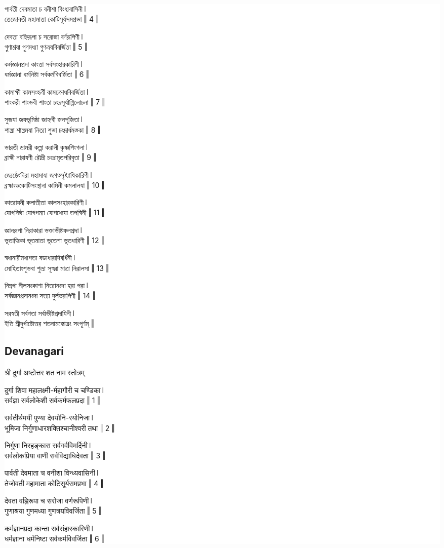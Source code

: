 পার্বতী দেবমাতা চ বনীশা বিংধ্যবাসিনী ❘  
তেজোবতী মহামাতা কোটিসূর্যসমপ্রভা ‖ 4 ‖  

দেবতা বহ্নিরূপা চ সরোজা বর্ণরূপিণী ❘  
গুণাশ্রযা গুণমধ্যা গুণত্রযবিবর্জিতা ‖ 5 ‖  

কর্মজ্ঞানপ্রদা কাংতা সর্বসংহারকারিণী ❘  
ধর্মজ্ঞানা ধর্মনিষ্টা সর্বকর্মবিবর্জিতা ‖ 6 ‖  

কামাক্ষী কামসংহর্ত্রী কামক্রোধবিবর্জিতা ❘  
শাংকরী শাংভবী শাংতা চংদ্রসূর্যাগ্নিলোচনা ‖ 7 ‖  

সুজযা জযভূমিষ্ঠা জাহ্নবী জনপূজিতা ❘  
শাস্ত্রা শাস্ত্রমযা নিত্যা শুভা চংদ্রার্ধমস্তকা ‖ 8 ‖  

ভারতী ভ্রামরী কল্পা করালী কৃষ্ণপিংগলা ❘  
ব্রাহ্মী নারাযণী রৌদ্রী চংদ্রামৃতপরিবৃতা ‖ 9 ‖  

জ্যেষ্ঠেংদিরা মহামাযা জগত্সৃষ্ট্যাধিকারিণী ❘  
ব্রহ্মাংডকোটিসংস্থানা কামিনী কমলালযা ‖ 10 ‖  

কাত্যাযনী কলাতীতা কালসংহারকারিণী ❘  
যোগনিষ্ঠা যোগগম্যা যোগধ্যেযা তপস্বিনী ‖ 11 ‖  

জ্ঞানরূপা নিরাকারা ভক্তাভীষ্টফলপ্রদা ❘  
ভূতাত্মিকা ভূতমাতা ভূতেশা ভূতধারিণী ‖ 12 ‖  

স্বধানারীমধ্যগতা ষডাধারাদিবর্ধিনী ❘  
মোহিতাংশুভবা শুভ্রা সূক্ষ্মা মাত্রা নিরালসা ‖ 13 ‖  

নিম্নগা নীলসংকাশা নিত্যানংদা হরা পরা ❘  
সর্বজ্ঞানপ্রদানংদা সত্যা দুর্লভরূপিণী ‖ 14 ‖  

সরস্বতী সর্বগতা সর্বাভীষ্টপ্রদাযিনী ❘  
ইতি শ্রীদুর্গাষ্টোত্তর শতনামস্তোত্রং সংপূর্ণম্ ‖  


## Devanagari

श्री दुर्गा अष्टोत्तर शत नाम स्तोत्रम्  

दुर्गा शिवा महालक्ष्मी-र्महागौरी च चण्डिका ❘  
सर्वज्ञा सर्वलोकेशी सर्वकर्मफलप्रदा ‖ 1 ‖  

सर्वतीर्थमयी पुण्या देवयोनि-रयोनिजा ❘  
भूमिजा निर्गुणाधारशक्तिश्चानीश्वरी तथा ‖ 2 ‖  

निर्गुणा निरहङ्कारा सर्वगर्वविमर्दिनी ❘  
सर्वलोकप्रिया वाणी सर्वविद्याधिदेवता ‖ 3 ‖  

पार्वती देवमाता च वनीशा विन्ध्यवासिनी ❘  
तेजोवती महामाता कोटिसूर्यसमप्रभा ‖ 4 ‖  

देवता वह्निरूपा च सरोजा वर्णरूपिणी ❘  
गुणाश्रया गुणमध्या गुणत्रयविवर्जिता ‖ 5 ‖  

कर्मज्ञानप्रदा कान्ता सर्वसंहारकारिणी ❘  
धर्मज्ञाना धर्मनिष्टा सर्वकर्मविवर्जिता ‖ 6 ‖  
